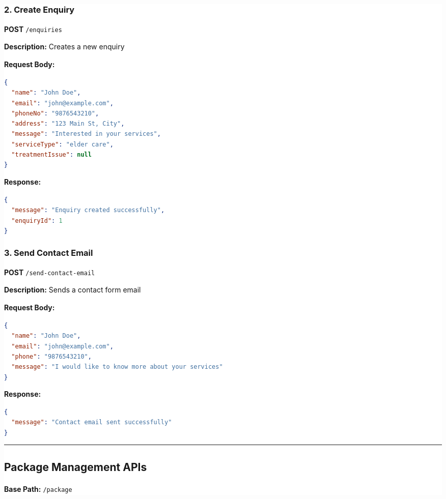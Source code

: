 ```json
```

### 2. Create Enquiry
**POST** `/enquiries`

**Description:** Creates a new enquiry

**Request Body:**
```json
{
  "name": "John Doe",
  "email": "john@example.com",
  "phoneNo": "9876543210",
  "address": "123 Main St, City",
  "message": "Interested in your services",
  "serviceType": "elder care",
  "treatmentIssue": null
}
```

**Response:**
```json
{
  "message": "Enquiry created successfully",
  "enquiryId": 1
}
```

### 3. Send Contact Email
**POST** `/send-contact-email`

**Description:** Sends a contact form email

**Request Body:**
```json
{
  "name": "John Doe",
  "email": "john@example.com",
  "phone": "9876543210",
  "message": "I would like to know more about your services"
}
```

**Response:**
```json
{
  "message": "Contact email sent successfully"
}
```

---

## Package Management APIs
**Base Path:** `/package`
